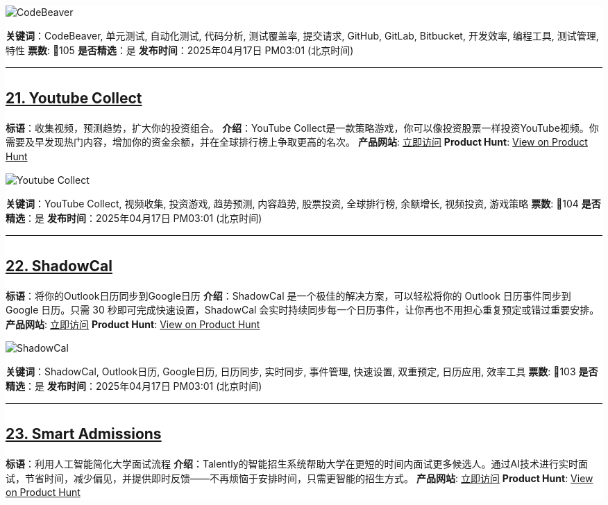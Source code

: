 ![CodeBeaver](https://ph-files.imgix.net/6b569ec4-f06b-4f1a-9e82-fa88c5d4bb67.png?auto=format)

**关键词**：CodeBeaver, 单元测试, 自动化测试, 代码分析, 测试覆盖率, 提交请求, GitHub, GitLab, Bitbucket, 开发效率, 编程工具, 测试管理, 特性
**票数**: 🔺105
**是否精选**：是
**发布时间**：2025年04月17日 PM03:01 (北京时间)

---

## [21. Youtube Collect](https://www.producthunt.com/posts/youtube-collect?utm_campaign=producthunt-api&utm_medium=api-v2&utm_source=Application%3A+decohack+%28ID%3A+172745%29)
**标语**：收集视频，预测趋势，扩大你的投资组合。
**介绍**：YouTube Collect是一款策略游戏，你可以像投资股票一样投资YouTube视频。你需要及早发现热门内容，增加你的资金余额，并在全球排行榜上争取更高的名次。
**产品网站**: [立即访问](https://www.producthunt.com/r/5O7PND4QSGVHOC?utm_campaign=producthunt-api&utm_medium=api-v2&utm_source=Application%3A+decohack+%28ID%3A+172745%29)
**Product Hunt**: [View on Product Hunt](https://www.producthunt.com/posts/youtube-collect?utm_campaign=producthunt-api&utm_medium=api-v2&utm_source=Application%3A+decohack+%28ID%3A+172745%29)

![Youtube Collect](https://ph-files.imgix.net/1e6bd92f-8598-4c66-a21d-8ecfd099cee9.png?auto=format)

**关键词**：YouTube Collect, 视频收集, 投资游戏, 趋势预测, 内容趋势, 股票投资, 全球排行榜, 余额增长, 视频投资, 游戏策略
**票数**: 🔺104
**是否精选**：是
**发布时间**：2025年04月17日 PM03:01 (北京时间)

---

## [22. ShadowCal](https://www.producthunt.com/posts/shadowcal?utm_campaign=producthunt-api&utm_medium=api-v2&utm_source=Application%3A+decohack+%28ID%3A+172745%29)
**标语**：将你的Outlook日历同步到Google日历
**介绍**：ShadowCal 是一个极佳的解决方案，可以轻松将你的 Outlook 日历事件同步到 Google 日历。只需 30 秒即可完成快速设置，ShadowCal 会实时持续同步每一个日历事件，让你再也不用担心重复预定或错过重要安排。
**产品网站**: [立即访问](https://www.producthunt.com/r/T6WSCINIX7FC5B?utm_campaign=producthunt-api&utm_medium=api-v2&utm_source=Application%3A+decohack+%28ID%3A+172745%29)
**Product Hunt**: [View on Product Hunt](https://www.producthunt.com/posts/shadowcal?utm_campaign=producthunt-api&utm_medium=api-v2&utm_source=Application%3A+decohack+%28ID%3A+172745%29)

![ShadowCal](https://ph-files.imgix.net/1514b235-3464-448f-98ee-851acf683275.png?auto=format)

**关键词**：ShadowCal, Outlook日历, Google日历, 日历同步, 实时同步, 事件管理, 快速设置, 双重预定, 日历应用, 效率工具
**票数**: 🔺103
**是否精选**：是
**发布时间**：2025年04月17日 PM03:01 (北京时间)

---

## [23. Smart Admissions](https://www.producthunt.com/posts/smart-admissions-2?utm_campaign=producthunt-api&utm_medium=api-v2&utm_source=Application%3A+decohack+%28ID%3A+172745%29)
**标语**：利用人工智能简化大学面试流程
**介绍**：Talently的智能招生系统帮助大学在更短的时间内面试更多候选人。通过AI技术进行实时面试，节省时间，减少偏见，并提供即时反馈——不再烦恼于安排时间，只需更智能的招生方式。
**产品网站**: [立即访问](https://www.producthunt.com/r/CA5O7SPBAFQZ5R?utm_campaign=producthunt-api&utm_medium=api-v2&utm_source=Application%3A+decohack+%28ID%3A+172745%29)
**Product Hunt**: [View on Product Hunt](https://www.producthunt.com/posts/smart-admissions-2?utm_campaign=producthunt-api&utm_medium=api-v2&utm_source=Application%3A+decohack+%28ID%3A+172745%29)

